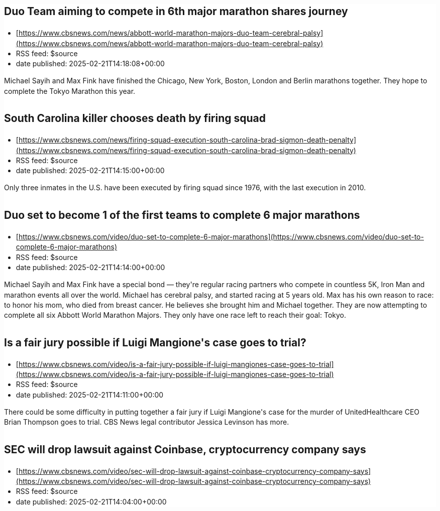 ## Duo Team aiming to compete in 6th major marathon shares journey
 - [https://www.cbsnews.com/news/abbott-world-marathon-majors-duo-team-cerebral-palsy](https://www.cbsnews.com/news/abbott-world-marathon-majors-duo-team-cerebral-palsy)
 - RSS feed: $source
 - date published: 2025-02-21T14:18:08+00:00

Michael Sayih and Max Fink have finished the Chicago, New York, Boston, London and Berlin marathons together. They hope to complete the Tokyo Marathon this year.

## South Carolina killer chooses death by firing squad
 - [https://www.cbsnews.com/news/firing-squad-execution-south-carolina-brad-sigmon-death-penalty](https://www.cbsnews.com/news/firing-squad-execution-south-carolina-brad-sigmon-death-penalty)
 - RSS feed: $source
 - date published: 2025-02-21T14:15:00+00:00

Only three inmates in the U.S. have been executed by firing squad since 1976, with the last execution in 2010.

## Duo set to become 1 of the first teams to complete 6 major marathons
 - [https://www.cbsnews.com/video/duo-set-to-complete-6-major-marathons](https://www.cbsnews.com/video/duo-set-to-complete-6-major-marathons)
 - RSS feed: $source
 - date published: 2025-02-21T14:14:00+00:00

Michael Sayih and Max Fink have a special bond — they're regular racing partners who compete in countless 5K, Iron Man and marathon events all over the world. Michael has cerebral palsy, and started racing at 5 years old. Max has his own reason to race: to honor his mom, who died from breast cancer. He believes she brought him and Michael together. They are now attempting to complete all six Abbott World Marathon Majors. They only have one race left to reach their goal: Tokyo.

## Is a fair jury possible if Luigi Mangione's case goes to trial?
 - [https://www.cbsnews.com/video/is-a-fair-jury-possible-if-luigi-mangiones-case-goes-to-trial](https://www.cbsnews.com/video/is-a-fair-jury-possible-if-luigi-mangiones-case-goes-to-trial)
 - RSS feed: $source
 - date published: 2025-02-21T14:11:00+00:00

There could be some difficulty in putting together a fair jury if Luigi Mangione's case for the murder of UnitedHealthcare CEO Brian Thompson goes to trial. CBS News legal contributor Jessica Levinson has more.

## SEC will drop lawsuit against Coinbase, cryptocurrency company says
 - [https://www.cbsnews.com/video/sec-will-drop-lawsuit-against-coinbase-cryptocurrency-company-says](https://www.cbsnews.com/video/sec-will-drop-lawsuit-against-coinbase-cryptocurrency-company-says)
 - RSS feed: $source
 - date published: 2025-02-21T14:04:00+00:00
